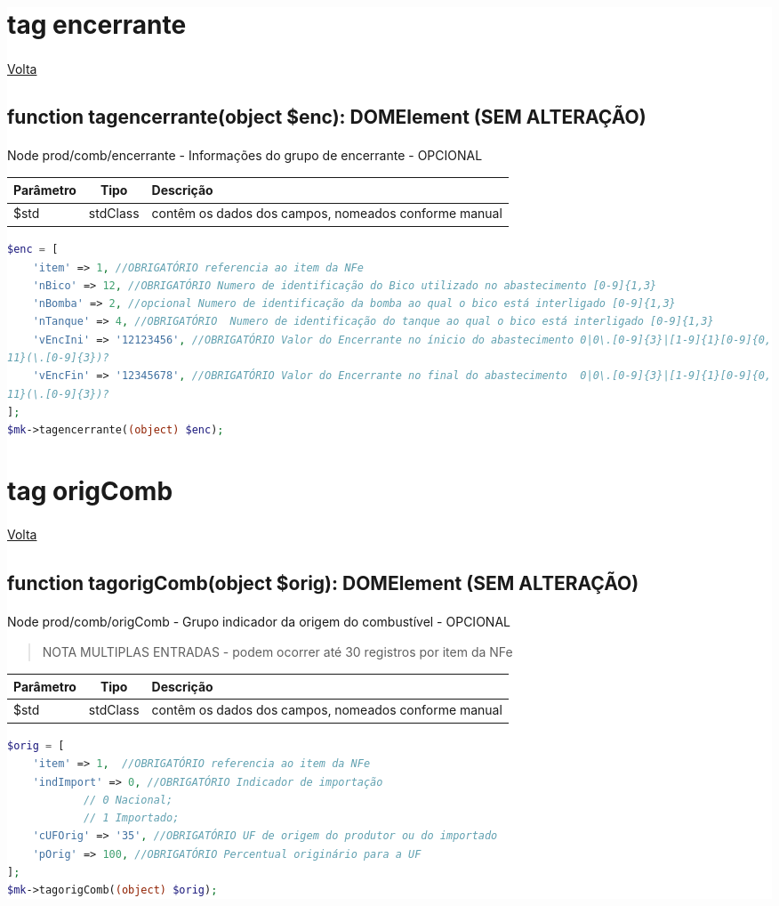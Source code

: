 # tag encerrante
[Volta](#Métodos)

## function tagencerrante(object $enc): DOMElement    (SEM ALTERAÇÃO)
Node prod/comb/encerrante - Informações do grupo de encerrante - OPCIONAL

| Parâmetro |   Tipo   | Descrição                                            |
|:----------|:--------:|:-----------------------------------------------------|
| $std      | stdClass | contêm os dados dos campos, nomeados conforme manual |

```php
$enc = [
    'item' => 1, //OBRIGATÓRIO referencia ao item da NFe
    'nBico' => 12, //OBRIGATÓRIO Numero de identificação do Bico utilizado no abastecimento [0-9]{1,3}
    'nBomba' => 2, //opcional Numero de identificação da bomba ao qual o bico está interligado [0-9]{1,3}
    'nTanque' => 4, //OBRIGATÓRIO  Numero de identificação do tanque ao qual o bico está interligado [0-9]{1,3}
    'vEncIni' => '12123456', //OBRIGATÓRIO Valor do Encerrante no ínicio do abastecimento 0|0\.[0-9]{3}|[1-9]{1}[0-9]{0,11}(\.[0-9]{3})?
    'vEncFin' => '12345678', //OBRIGATÓRIO Valor do Encerrante no final do abastecimento  0|0\.[0-9]{3}|[1-9]{1}[0-9]{0,11}(\.[0-9]{3})?
];
$mk->tagencerrante((object) $enc);
```

# tag origComb
[Volta](#Métodos)

## function tagorigComb(object $orig): DOMElement    (SEM ALTERAÇÃO)
Node prod/comb/origComb - Grupo indicador da origem do combustível - OPCIONAL

> NOTA MULTIPLAS ENTRADAS - podem ocorrer até 30 registros por item da NFe

| Parâmetro |   Tipo   | Descrição                                            |
|:----------|:--------:|:-----------------------------------------------------|
| $std      | stdClass | contêm os dados dos campos, nomeados conforme manual |

```php
$orig = [
    'item' => 1,  //OBRIGATÓRIO referencia ao item da NFe
    'indImport' => 0, //OBRIGATÓRIO Indicador de importação
            // 0 Nacional;
            // 1 Importado;
    'cUFOrig' => '35', //OBRIGATÓRIO UF de origem do produtor ou do importado
    'pOrig' => 100, //OBRIGATÓRIO Percentual originário para a UF
];
$mk->tagorigComb((object) $orig);
```

